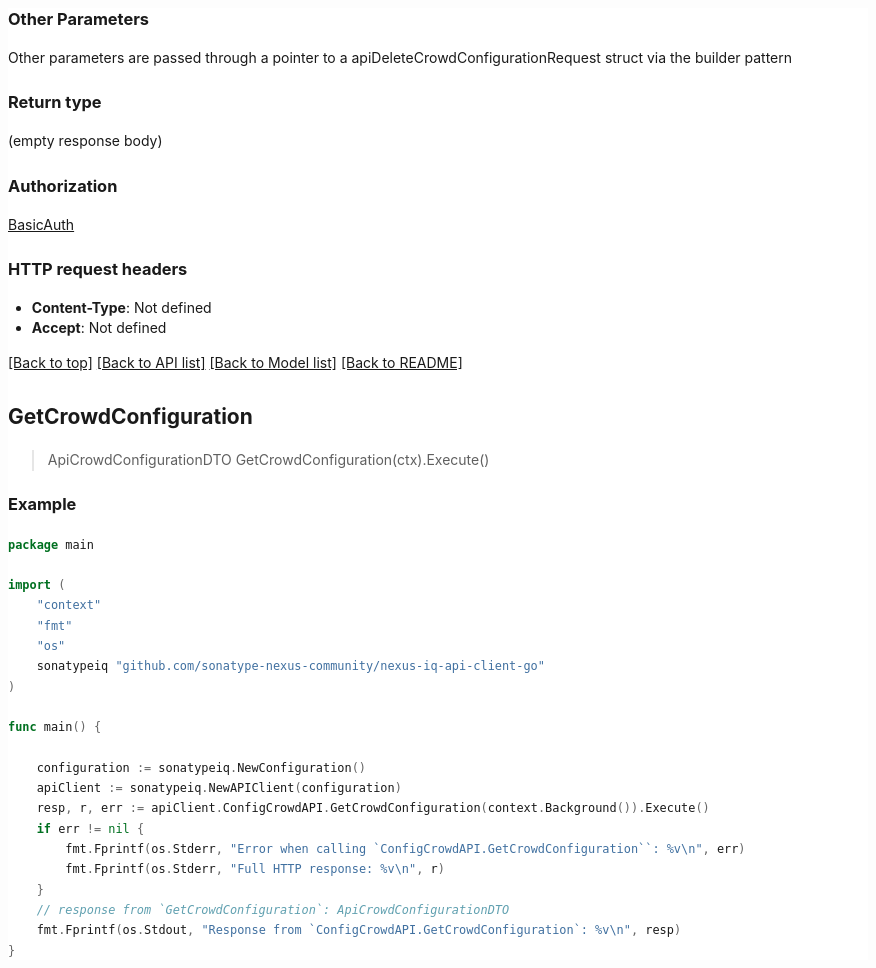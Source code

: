 ### Other Parameters

Other parameters are passed through a pointer to a apiDeleteCrowdConfigurationRequest struct via the builder pattern


### Return type

 (empty response body)

### Authorization

[BasicAuth](../README.md#BasicAuth)

### HTTP request headers

- **Content-Type**: Not defined
- **Accept**: Not defined

[[Back to top]](#) [[Back to API list]](../README.md#documentation-for-api-endpoints)
[[Back to Model list]](../README.md#documentation-for-models)
[[Back to README]](../README.md)


## GetCrowdConfiguration

> ApiCrowdConfigurationDTO GetCrowdConfiguration(ctx).Execute()





### Example

```go
package main

import (
	"context"
	"fmt"
	"os"
	sonatypeiq "github.com/sonatype-nexus-community/nexus-iq-api-client-go"
)

func main() {

	configuration := sonatypeiq.NewConfiguration()
	apiClient := sonatypeiq.NewAPIClient(configuration)
	resp, r, err := apiClient.ConfigCrowdAPI.GetCrowdConfiguration(context.Background()).Execute()
	if err != nil {
		fmt.Fprintf(os.Stderr, "Error when calling `ConfigCrowdAPI.GetCrowdConfiguration``: %v\n", err)
		fmt.Fprintf(os.Stderr, "Full HTTP response: %v\n", r)
	}
	// response from `GetCrowdConfiguration`: ApiCrowdConfigurationDTO
	fmt.Fprintf(os.Stdout, "Response from `ConfigCrowdAPI.GetCrowdConfiguration`: %v\n", resp)
}
```
